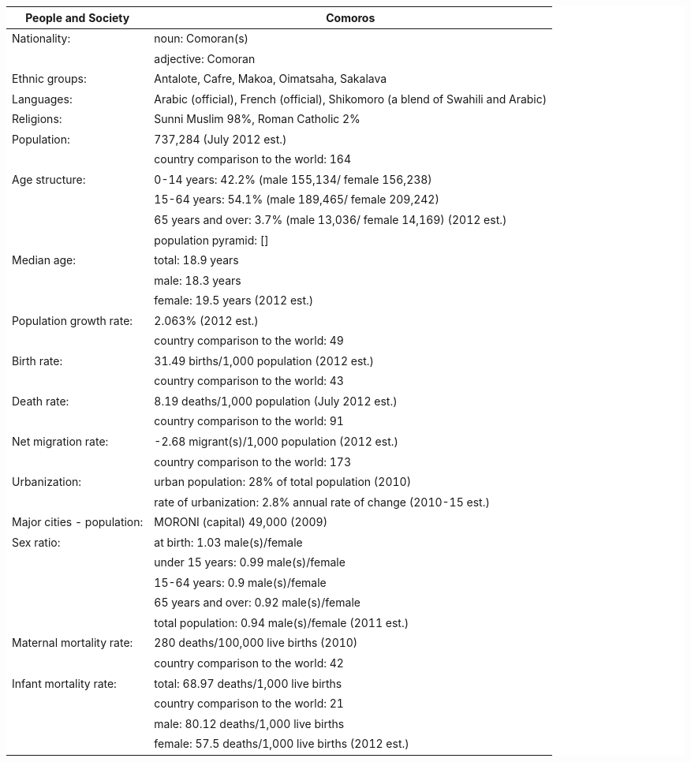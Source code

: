 
| People and Society | Comoros |
| --- | --- |
| Nationality: | noun: Comoran(s) |
| | adjective: Comoran |
| Ethnic groups: | Antalote, Cafre, Makoa, Oimatsaha, Sakalava |
| Languages: | Arabic (official), French (official), Shikomoro (a blend of Swahili and Arabic) |
| Religions: | Sunni Muslim 98%, Roman Catholic 2% |
| Population: | 737,284 (July 2012 est.) |
| | country comparison to the world: 164 |
| Age structure: | 0-14 years: 42.2% (male 155,134/ female 156,238) |
| | 15-64 years: 54.1% (male 189,465/ female 209,242) |
| | 65 years and over: 3.7% (male 13,036/ female 14,169) (2012 est.) |
| | population pyramid: [] |
| Median age: | total: 18.9 years |
| | male: 18.3 years |
| | female: 19.5 years (2012 est.) |
| Population growth rate: | 2.063% (2012 est.) |
| | country comparison to the world: 49 |
| Birth rate: | 31.49 births/1,000 population (2012 est.) |
| | country comparison to the world: 43 |
| Death rate: | 8.19 deaths/1,000 population (July 2012 est.) |
| | country comparison to the world: 91 |
| Net migration rate: | -2.68 migrant(s)/1,000 population (2012 est.) |
| | country comparison to the world: 173 |
| Urbanization: | urban population: 28% of total population (2010) |
| | rate of urbanization: 2.8% annual rate of change (2010-15 est.) |
| Major cities - population: | MORONI (capital) 49,000 (2009) |
| Sex ratio: | at birth: 1.03 male(s)/female |
| | under 15 years: 0.99 male(s)/female |
| | 15-64 years: 0.9 male(s)/female |
| | 65 years and over: 0.92 male(s)/female |
| | total population: 0.94 male(s)/female (2011 est.) |
| Maternal mortality rate: | 280 deaths/100,000 live births (2010) |
| | country comparison to the world: 42 |
| Infant mortality rate: | total: 68.97 deaths/1,000 live births |
| | country comparison to the world: 21 |
| | male: 80.12 deaths/1,000 live births |
| | female: 57.5 deaths/1,000 live births (2012 est.) |
